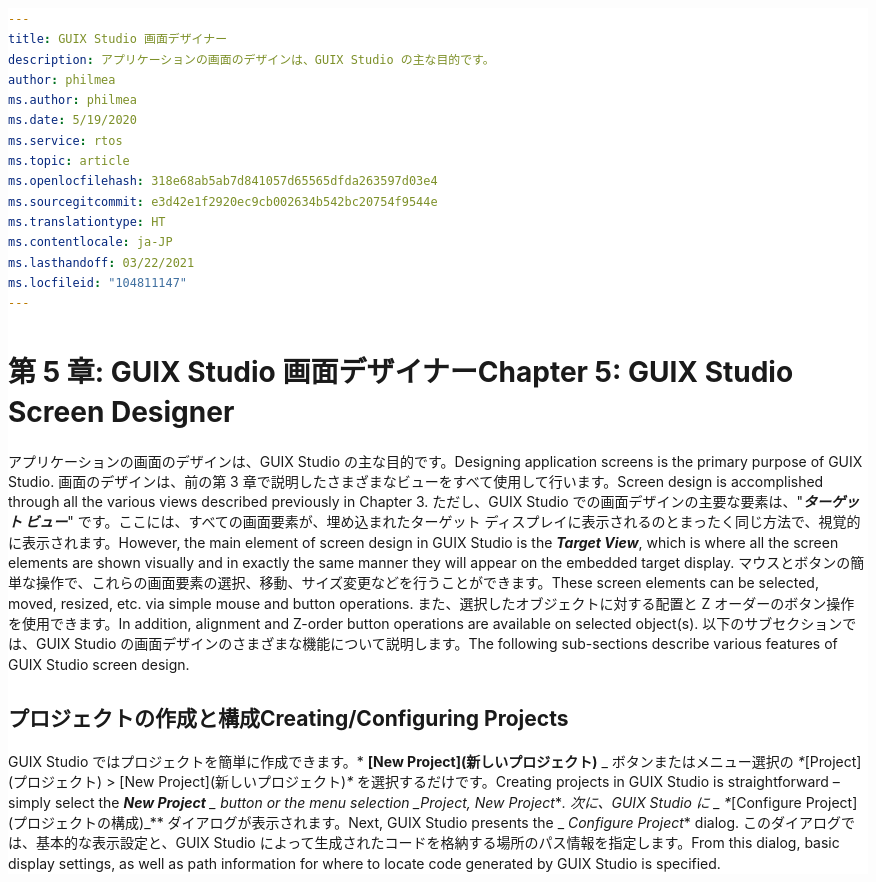 ```yaml
---
title: GUIX Studio 画面デザイナー
description: アプリケーションの画面のデザインは、GUIX Studio の主な目的です。
author: philmea
ms.author: philmea
ms.date: 5/19/2020
ms.service: rtos
ms.topic: article
ms.openlocfilehash: 318e68ab5ab7d841057d65565dfda263597d03e4
ms.sourcegitcommit: e3d42e1f2920ec9cb002634b542bc20754f9544e
ms.translationtype: HT
ms.contentlocale: ja-JP
ms.lasthandoff: 03/22/2021
ms.locfileid: "104811147"
---
```

# <a name="chapter-5-guix-studio-screen-designer"></a><span data-ttu-id="147cb-103">第 5 章: GUIX Studio 画面デザイナー</span><span class="sxs-lookup"><span data-stu-id="147cb-103">Chapter 5: GUIX Studio Screen Designer</span></span>

<span data-ttu-id="147cb-104">アプリケーションの画面のデザインは、GUIX Studio の主な目的です。</span><span class="sxs-lookup"><span data-stu-id="147cb-104">Designing application screens is the primary purpose of GUIX Studio.</span></span> <span data-ttu-id="147cb-105">画面のデザインは、前の第 3 章で説明したさまざまなビューをすべて使用して行います。</span><span class="sxs-lookup"><span data-stu-id="147cb-105">Screen design is accomplished through all the various views described previously in Chapter 3.</span></span> <span data-ttu-id="147cb-106">ただし、GUIX Studio での画面デザインの主要な要素は、"***ターゲット ビュー***" です。ここには、すべての画面要素が、埋め込まれたターゲット ディスプレイに表示されるのとまったく同じ方法で、視覚的に表示されます。</span><span class="sxs-lookup"><span data-stu-id="147cb-106">However, the main element of screen design in GUIX Studio is the ***Target View***, which is where all the screen elements are shown visually and in exactly the same manner they will appear on the embedded target display.</span></span> <span data-ttu-id="147cb-107">マウスとボタンの簡単な操作で、これらの画面要素の選択、移動、サイズ変更などを行うことができます。</span><span class="sxs-lookup"><span data-stu-id="147cb-107">These screen elements can be selected, moved, resized, etc. via simple mouse and button operations.</span></span> <span data-ttu-id="147cb-108">また、選択したオブジェクトに対する配置と Z オーダーのボタン操作を使用できます。</span><span class="sxs-lookup"><span data-stu-id="147cb-108">In addition, alignment and Z-order button operations are available on selected object(s).</span></span> <span data-ttu-id="147cb-109">以下のサブセクションでは、GUIX Studio の画面デザインのさまざまな機能について説明します。</span><span class="sxs-lookup"><span data-stu-id="147cb-109">The following sub-sections describe various features of GUIX Studio screen design.</span></span> 

## <a name="creatingconfiguring-projects"></a><span data-ttu-id="147cb-110">プロジェクトの作成と構成</span><span class="sxs-lookup"><span data-stu-id="147cb-110">Creating/Configuring Projects</span></span>

<span data-ttu-id="147cb-111">GUIX Studio ではプロジェクトを簡単に作成できます。\* **[New Project]\(新しいプロジェクト\)** _ ボタンまたはメニュー選択の _\*_[Project]\(プロジェクト\) > [New Project]\(新しいプロジェクト\)_\*_ を選択するだけです。</span><span class="sxs-lookup"><span data-stu-id="147cb-111">Creating projects in GUIX Studio is straightforward – simply select the ***New Project** _ button or the menu selection _*_Project, New Project_\*_.</span></span> <span data-ttu-id="147cb-112">次に、GUIX Studio に _ *_[Configure Project]\(プロジェクトの構成\)_*\* ダイアログが表示されます。</span><span class="sxs-lookup"><span data-stu-id="147cb-112">Next, GUIX Studio presents the _ *_Configure Project_*\* dialog.</span></span> <span data-ttu-id="147cb-113">このダイアログでは、基本的な表示設定と、GUIX Studio によって生成されたコードを格納する場所のパス情報を指定します。</span><span class="sxs-lookup"><span data-stu-id="147cb-113">From this dialog, basic display settings, as well as path information for where to locate code generated by GUIX Studio is specified.</span></span>
